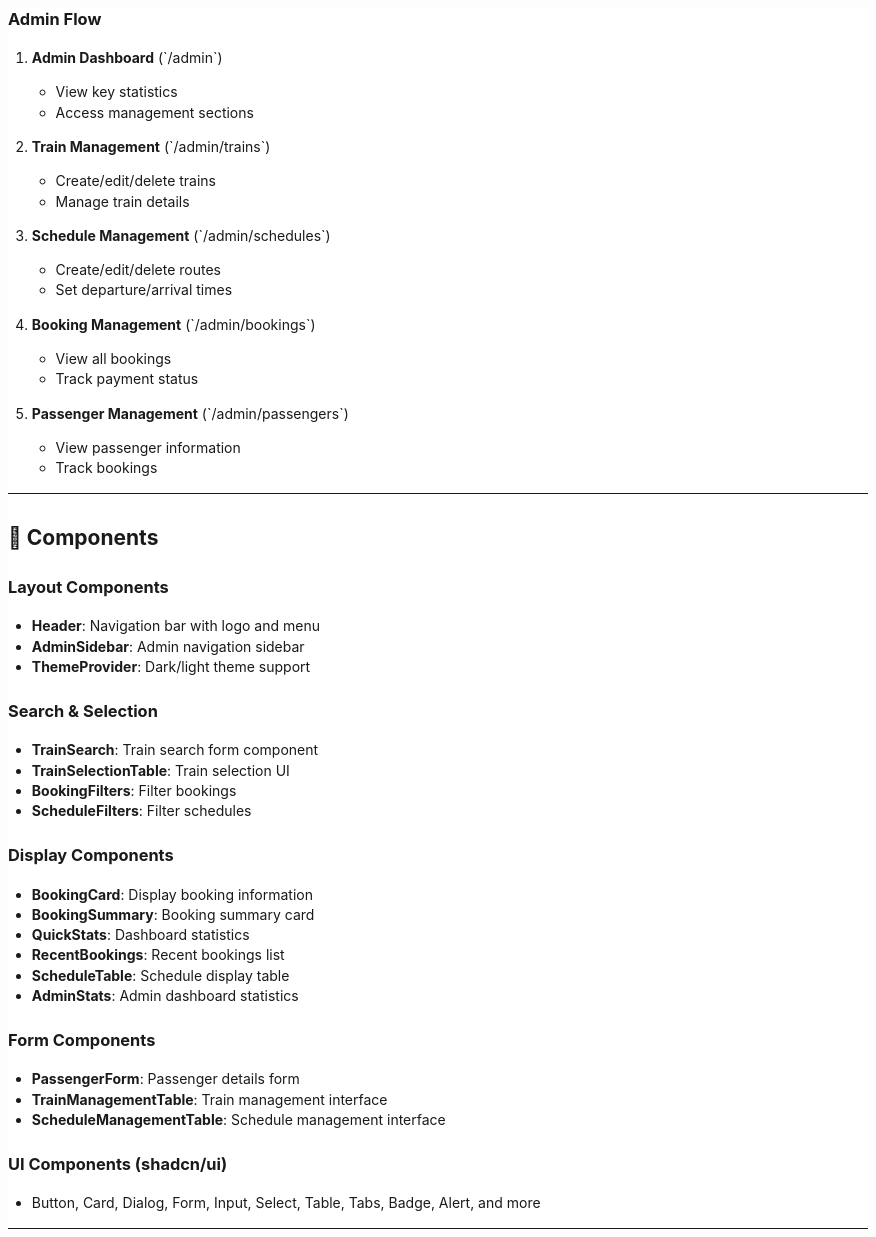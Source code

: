 ### Admin Flow

1. **Admin Dashboard** (\`/admin\`)
   - View key statistics
   - Access management sections

2. **Train Management** (\`/admin/trains\`)
   - Create/edit/delete trains
   - Manage train details

3. **Schedule Management** (\`/admin/schedules\`)
   - Create/edit/delete routes
   - Set departure/arrival times

4. **Booking Management** (\`/admin/bookings\`)
   - View all bookings
   - Track payment status

5. **Passenger Management** (\`/admin/passengers\`)
   - View passenger information
   - Track bookings

---

## 🧩 Components

### Layout Components
- **Header**: Navigation bar with logo and menu
- **AdminSidebar**: Admin navigation sidebar
- **ThemeProvider**: Dark/light theme support

### Search & Selection
- **TrainSearch**: Train search form component
- **TrainSelectionTable**: Train selection UI
- **BookingFilters**: Filter bookings
- **ScheduleFilters**: Filter schedules

### Display Components
- **BookingCard**: Display booking information
- **BookingSummary**: Booking summary card
- **QuickStats**: Dashboard statistics
- **RecentBookings**: Recent bookings list
- **ScheduleTable**: Schedule display table
- **AdminStats**: Admin dashboard statistics

### Form Components
- **PassengerForm**: Passenger details form
- **TrainManagementTable**: Train management interface
- **ScheduleManagementTable**: Schedule management interface

### UI Components (shadcn/ui)
- Button, Card, Dialog, Form, Input, Select, Table, Tabs, Badge, Alert, and more

---